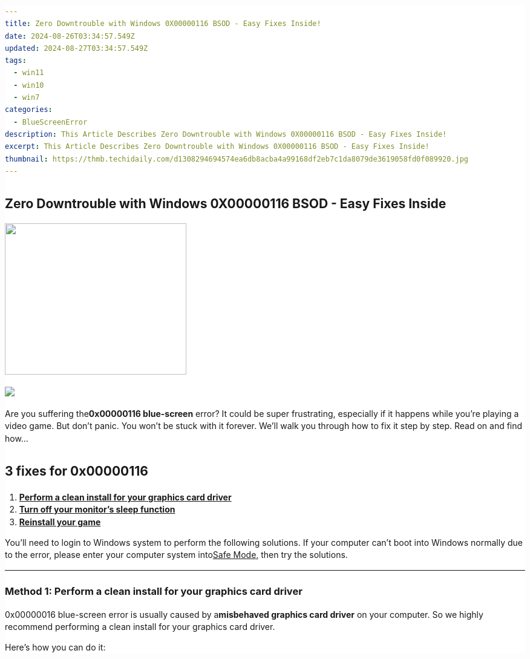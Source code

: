 ```yaml
---
title: Zero Downtrouble with Windows 0X00000116 BSOD - Easy Fixes Inside!
date: 2024-08-26T03:34:57.549Z
updated: 2024-08-27T03:34:57.549Z
tags:
  - win11
  - win10
  - win7
categories:
  - BlueScreenError
description: This Article Describes Zero Downtrouble with Windows 0X00000116 BSOD - Easy Fixes Inside!
excerpt: This Article Describes Zero Downtrouble with Windows 0X00000116 BSOD - Easy Fixes Inside!
thumbnail: https://thmb.techidaily.com/d1308294694574ea6db8acba4a99168df2eb7c1da8079de3619058fd0f089920.jpg
---
```


## Zero Downtrouble with Windows 0X00000116 BSOD - Easy Fixes Inside


<a href="https://imp.i357552.net/c/5597632/863039/11832" target="_top" id="863039"><img src="//a.impactradius-go.com/display-ad/11832-863039" border="0" alt="" width="300" height="250"/></a>

![](https://images.drivereasy.com/wp-content/uploads/2018/09/Snap2-1.png)

 Are you suffering the**0x00000116 blue-screen** error? It could be super frustrating, especially if it happens while you’re playing a video game. But don’t panic. You won’t be stuck with it forever. We’ll walk you through how to fix it step by step. Read on and find how…

## 3 fixes for 0x00000116

1. **[Perform a clean install for your graphics card driver](https://tools.techidaily.com/drivereasy/download/)**
2. **[Turn off your monitor’s sleep function](https://tools.techidaily.com/drivereasy/download/)**
3. **[Reinstall your game](https://tools.techidaily.com/drivereasy/download/)**

 You’ll need to login to Windows system to perform the following solutions. If your computer can’t boot into Windows normally due to the error, please enter your computer system into[Safe Mode,](https://tools.techidaily.com/drivereasy/download/) then try the solutions.

---

### Method 1: Perform a clean install for your graphics card driver

 0x00000016 blue-screen error is usually caused by a**misbehaved graphics card driver** on your computer. So we highly recommend performing a clean install for your graphics card driver.

Here’s how you can do it:
